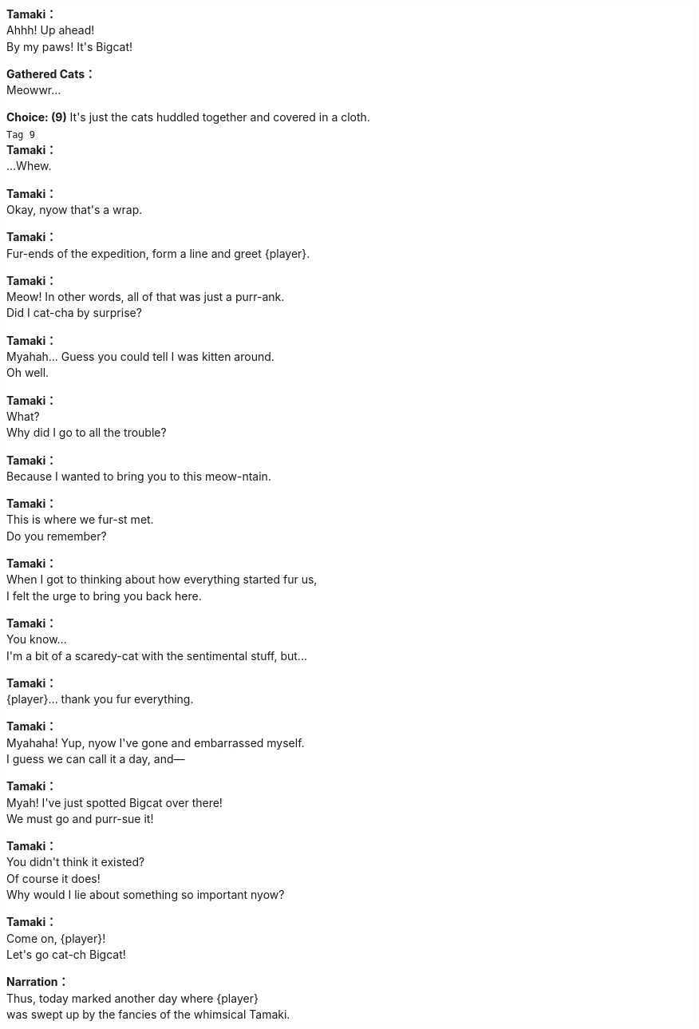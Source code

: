 **Tamaki：**  
Ahhh! Up ahead!  
By my paws! It's Bigcat!  
  
**Gathered Cats：**  
Meowwr...  
  
**Choice: (9)**  It's just the cats huddled together and covered in a cloth.  
`Tag 9`  
**Tamaki：**  
...Whew.  
  
**Tamaki：**  
Okay, nyow that's a wrap.  
  
**Tamaki：**  
Fur-ends of the expedition, form a line and greet {player}.  
  
**Tamaki：**  
Meow! In other words, all of that was just a purr-ank.  
Did I cat-cha by surprise?  
  
**Tamaki：**  
Myahah... Guess you could tell I was kitten around.  
Oh well.  
  
**Tamaki：**  
What?  
Why did I go to all the trouble?  
  
**Tamaki：**  
Because I wanted to bring you to this meow-ntain.  
  
**Tamaki：**  
This is where we fur-st met.  
Do you remember?  
  
**Tamaki：**  
When I got to thinking about how everything started fur us,  
I felt the urge to bring you back here.  
  
**Tamaki：**  
You know...  
I'm a bit of a scaredy-cat with the sentimental stuff, but...  
  
**Tamaki：**  
{player}... thank you fur everything.  
  
**Tamaki：**  
Myahaha! Yup, nyow I've gone and embarrassed myself.  
I guess we can call it a day, and—  
  
**Tamaki：**  
Myah! I've just spotted Bigcat over there!  
We must go and purr-sue it!  
  
**Tamaki：**  
You didn't think it existed?  
Of course it does!  
Why would I lie about something so important nyow?  
  
**Tamaki：**  
Come on, {player}!  
Let's go cat-ch Bigcat!  
  
**Narration：**  
Thus, today marked another day where {player}  
was swept up by the fancies of the whimsical Tamaki.  
